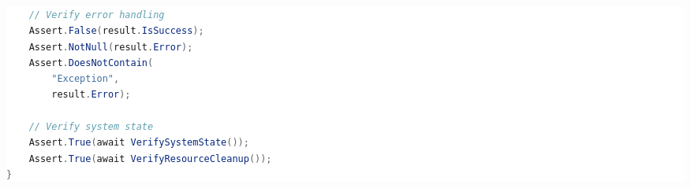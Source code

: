 ```csharp
    // Verify error handling
    Assert.False(result.IsSuccess);
    Assert.NotNull(result.Error);
    Assert.DoesNotContain(
        "Exception", 
        result.Error);
    
    // Verify system state
    Assert.True(await VerifySystemState());
    Assert.True(await VerifyResourceCleanup());
}
```
